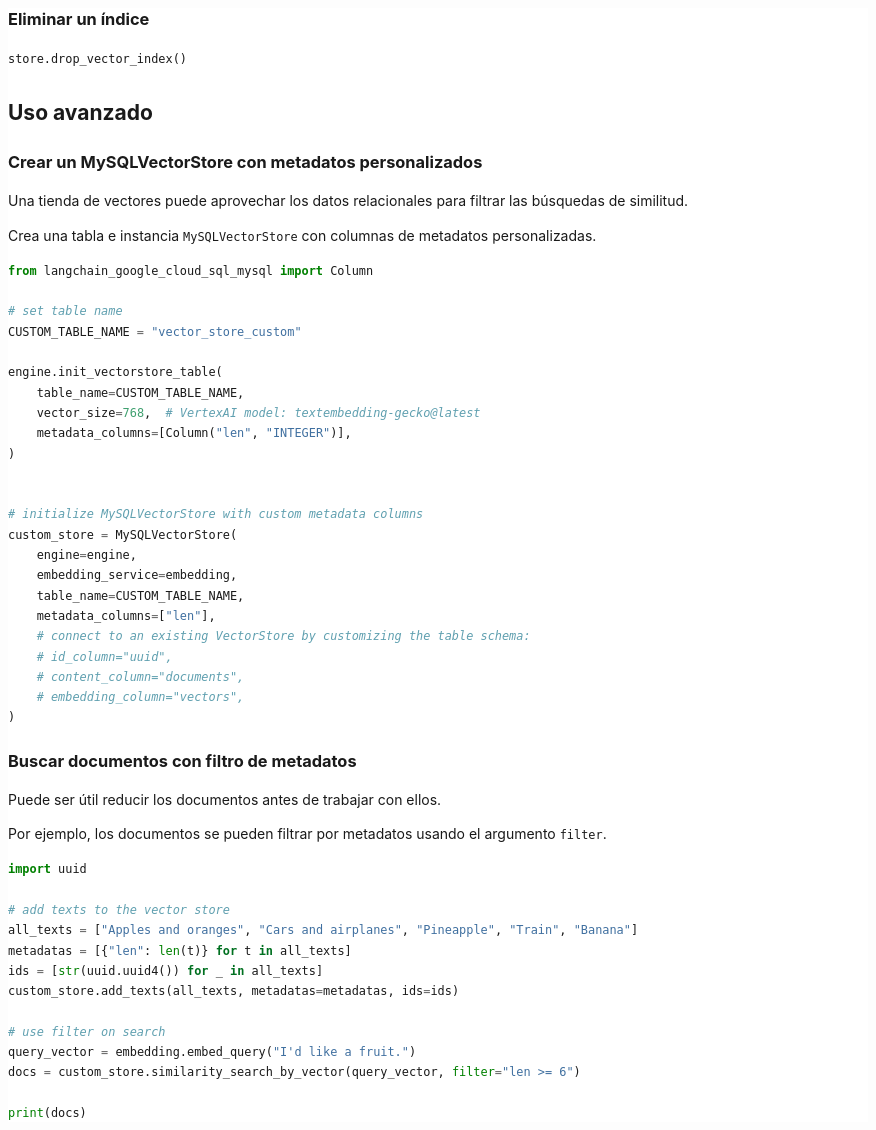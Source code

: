 ### Eliminar un índice

```python
store.drop_vector_index()
```

## Uso avanzado

### Crear un MySQLVectorStore con metadatos personalizados

Una tienda de vectores puede aprovechar los datos relacionales para filtrar las búsquedas de similitud.

Crea una tabla e instancia `MySQLVectorStore` con columnas de metadatos personalizadas.

```python
from langchain_google_cloud_sql_mysql import Column

# set table name
CUSTOM_TABLE_NAME = "vector_store_custom"

engine.init_vectorstore_table(
    table_name=CUSTOM_TABLE_NAME,
    vector_size=768,  # VertexAI model: textembedding-gecko@latest
    metadata_columns=[Column("len", "INTEGER")],
)


# initialize MySQLVectorStore with custom metadata columns
custom_store = MySQLVectorStore(
    engine=engine,
    embedding_service=embedding,
    table_name=CUSTOM_TABLE_NAME,
    metadata_columns=["len"],
    # connect to an existing VectorStore by customizing the table schema:
    # id_column="uuid",
    # content_column="documents",
    # embedding_column="vectors",
)
```

### Buscar documentos con filtro de metadatos

Puede ser útil reducir los documentos antes de trabajar con ellos.

Por ejemplo, los documentos se pueden filtrar por metadatos usando el argumento `filter`.

```python
import uuid

# add texts to the vector store
all_texts = ["Apples and oranges", "Cars and airplanes", "Pineapple", "Train", "Banana"]
metadatas = [{"len": len(t)} for t in all_texts]
ids = [str(uuid.uuid4()) for _ in all_texts]
custom_store.add_texts(all_texts, metadatas=metadatas, ids=ids)

# use filter on search
query_vector = embedding.embed_query("I'd like a fruit.")
docs = custom_store.similarity_search_by_vector(query_vector, filter="len >= 6")

print(docs)
```
